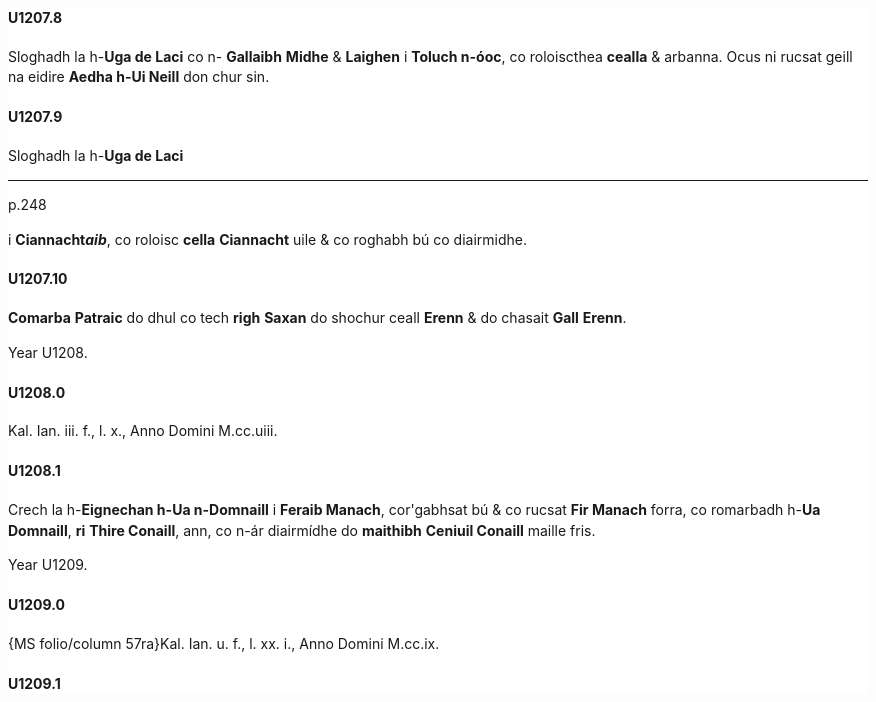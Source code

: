 
#### U1207.8


Sloghadh la h-**Uga de Laci** co n-
**Gallaibh** **Midhe** & **Laighen** i **Toluch n-óoc**, co roloiscthea **cealla** & arbanna. Ocus 
ni rucsat geill na eidire **Aedha h-Ui Neill** don 
chur sin.


#### U1207.9


Sloghadh la h-**Uga de Laci**


---

p.248




i **Ciannacht*aib***, co roloisc **cella**
**Ciannacht** uile & co roghabh bú co diairmidhe.


#### U1207.10


**Comarba** **Patraic** do dhul co tech 
**righ** **Saxan** do shochur ceall **Erenn** & do chasait **Gall** **Erenn**.


Year U1208. 
#### U1208.0


Kal. Ian. iii. f., l. 
x., Anno Domini M.cc.uiii.


#### U1208.1


Crech la h-**Eignechan h-Ua n-Domnaill** i **Feraib 
Manach**, cor'gabhsat bú & co rucsat **Fir Manach** 
forra, co romarbadh h-**Ua
Domnaill**, **ri** **Thire Conaill**, ann, 
co n-ár diairmídhe do **maithibh** **Ceniuil Conaill** maille 
fris.


Year U1209. 
#### U1209.0


{MS folio/column 57ra}Kal. Ian. u. f., l. xx. i., Anno 
Domini M.cc.ix.


#### U1209.1
